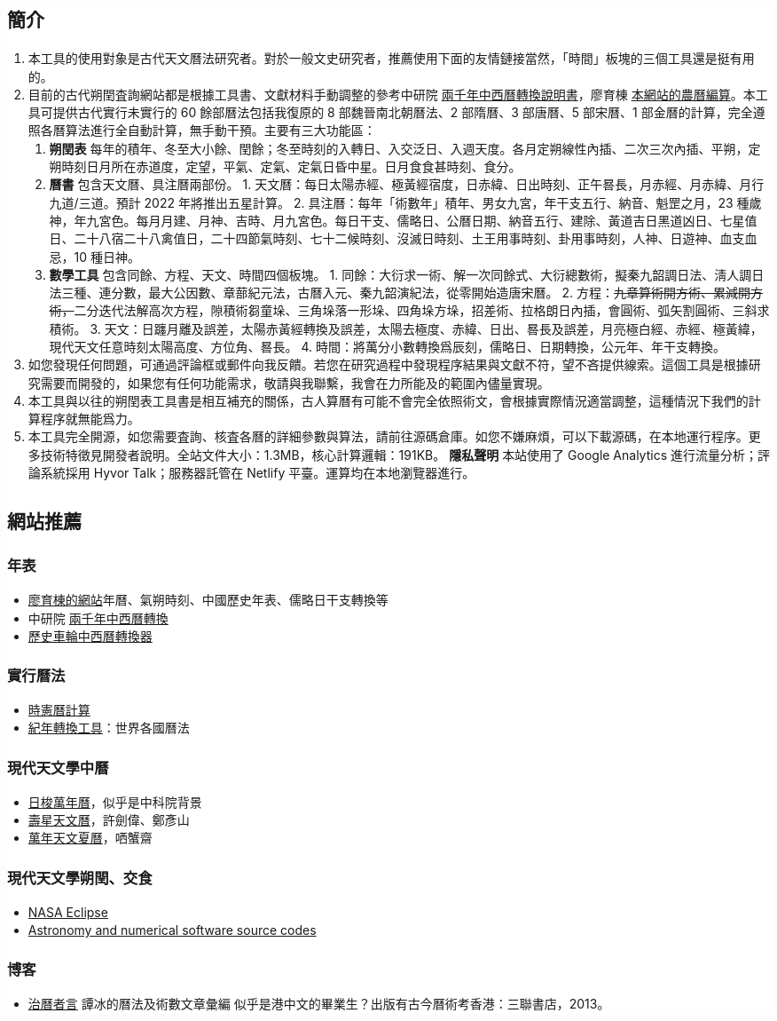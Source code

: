 ## 簡介

1.  本工具的使用對象是古代天文曆法研究者。對於一般文史研究者，推薦使用下面的友情鏈接<n>當然，「時間」板塊的三個工具還是挺有用的</n>。
2.  目前的古代朔閏査詢網站都是根據工具書、文獻材料手動調整的<n>參考中研院 [兩千年中西曆轉換說明書](https://sinocal.sinica.edu.tw/lusodoc.html)，廖育棟 [本網站的農曆編算](https://ytliu0.github.io/ChineseCalendar/computation_chinese.html)</n>。本工具可提供古代實行未實行的 60 餘部曆法<n>包括我復原的 8 部魏晉南北朝曆法、2 部隋曆、3 部唐曆、5 部宋曆、1 部金曆</n>的計算，完全遵照各曆算法進行全自動計算，無手動干預。主要有三大功能區：
    1.   **朔閏表** 每年的積年、冬至大小餘、閏餘；冬至時刻的入轉日、入交泛日、入週天度。各月定朔<n>線性內插、二次三次內插</n>、平朔，定朔時刻日月所在赤道度，定望，平氣、定氣、定氣日昏中星。日月食食甚時刻、食分。
    2.   **曆書** 包含天文曆、具注曆兩部份。
        1.  天文曆：每日太陽赤經、極黃經宿度，日赤緯、日出時刻、正午晷長，月赤經、月赤緯、月行九道/三道。預計 2022 年將推出五星計算。
        2.  具注曆：每年「術數年」積年、男女九宮，年干支五行、納音、魁罡之月，23 種歲神，年九宮色。每月月建、月神、吉時、月九宮色。每日干支、儒略日、公曆日期、納音五行、建除、黃道吉日黑道凶日、七星值日、二十八宿二十八禽值日，二十四節氣時刻、七十二候時刻、沒滅日時刻、土王用事時刻、卦用事時刻，人神、日遊神、血支血忌，10 種日神。
    3.   **數學工具** 包含同餘、方程、天文、時間四個板塊。
        1.  同餘：大衍求一術、解一次同餘式、大衍總數術，擬秦九韶調日法、淸人調日法三種、連分數，最大公因數、章蔀紀元法，古曆入元、秦九韶演紀法，從零開始造唐宋曆。
        2.  方程：~~九章算術開方術、累減開方術，~~二分迭代法解高次方程，隙積術芻童垛、三角垛落一形垛、四角垛方垛，招差術、拉格朗日內插，會圓術、弧矢割圓術、三斜求積術。
        3.  天文：日躔月離及誤差，太陽赤黃經轉換及誤差，太陽去極度、赤緯、日出、晷長及誤差，月亮極白經、赤經、極黃緯，現代天文任意時刻太陽高度、方位角、晷長。
        4.  時間：將萬分小數轉換爲辰刻，儒略日、日期轉換，公元年、年干支轉換。
3.  如您發現任何問題，可通過評論框或郵件向我反饋。若您在研究過程中發現程序結果與文獻不符，望不吝提供線索。這個工具是根據研究需要而開發的，如果您有任何功能需求，敬請與我聯繫，我會在力所能及的範圍內儘量實現。
5.  本工具與以往的朔閏表工具書是相互補充的關係，古人算曆有可能不會完全依照術文，會根據實際情況適當調整，這種情況下我們的計算程序就無能爲力。
6.  本工具完全開源，如您需要査詢、核査各曆的詳細參數與算法，請前往源碼倉庫。如您不嫌麻煩，可以下載源碼，在本地運行程序。更多技術特徵見開發者說明。全站文件大小：1.3MB，核心計算邏輯：191KB。 **隱私聲明** 本站使用了 Google Analytics 進行流量分析；評論系統採用 Hyvor Talk；服務器託管在 Netlify 平臺。運算均在本地瀏覽器進行。

## 網站推薦

### 年表

- [廖育棟的網站](https://ytliu0.github.io/ChineseCalendar/index_chinese.html)年曆、氣朔時刻、中國歷史年表、儒略日干支轉換等
- 中研院 [兩千年中西曆轉換](https://sinocal.sinica.edu.tw/)
- [歷史車輪中西曆轉換器](https://www.lishichelun.com/calendar/switch)

### 實行曆法

- [時憲曆計算](http://ytliu.epizy.com/Shixian/index_chinese.html)
- [紀年轉換工具](https://kanasimi.github.io/CeJS/_test%20suite/era.htm)：世界各國曆法

### 現代天文學中曆

- [日梭萬年曆](http://www.tianqihoubao.com/calendar/calendar.htm)，似乎是中科院背景
- [壽星天文曆](http://www.nongli.net/sxwnl/)，許劍偉、鄭彥山
- [萬年天文夏曆](https://vert.neocities.org/cld/)，哂蟹齋

### 現代天文學朔閏、交食

- [NASA Eclipse](https://eclipse.gsfc.nasa.gov/)
- [Astronomy and numerical software source codes](http://www.moshier.net/#Cephes)

### 博客

- [治曆者言](https://tambingblog.wordpress.com/) 譚冰的曆法及術數文章彙編 似乎是港中文的畢業生？出版有<v>古今曆術考</v><n>香港：三聯書店，2013</n>。
